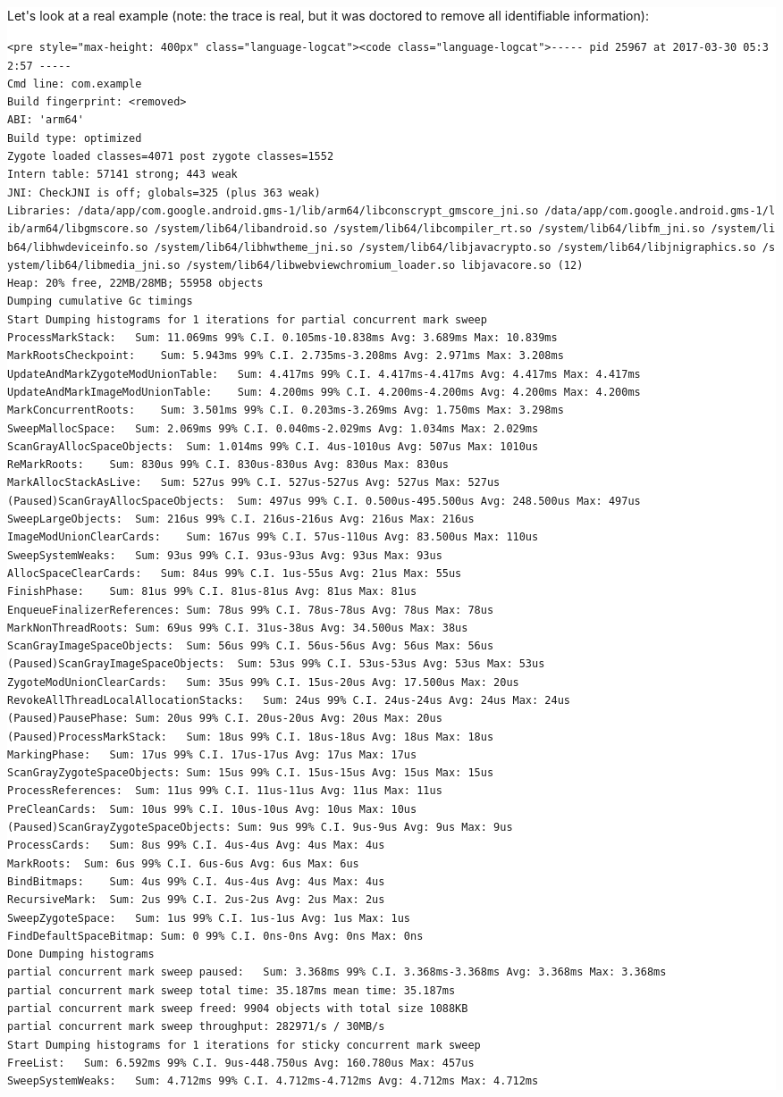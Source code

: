Let's look at a real example (note: the trace is real, but it was doctored to remove all identifiable information):

```
<pre style="max-height: 400px" class="language-logcat"><code class="language-logcat">----- pid 25967 at 2017-03-30 05:32:57 -----
Cmd line: com.example
Build fingerprint: <removed>
ABI: 'arm64'
Build type: optimized
Zygote loaded classes=4071 post zygote classes=1552
Intern table: 57141 strong; 443 weak
JNI: CheckJNI is off; globals=325 (plus 363 weak)
Libraries: /data/app/com.google.android.gms-1/lib/arm64/libconscrypt_gmscore_jni.so /data/app/com.google.android.gms-1/lib/arm64/libgmscore.so /system/lib64/libandroid.so /system/lib64/libcompiler_rt.so /system/lib64/libfm_jni.so /system/lib64/libhwdeviceinfo.so /system/lib64/libhwtheme_jni.so /system/lib64/libjavacrypto.so /system/lib64/libjnigraphics.so /system/lib64/libmedia_jni.so /system/lib64/libwebviewchromium_loader.so libjavacore.so (12)
Heap: 20% free, 22MB/28MB; 55958 objects
Dumping cumulative Gc timings
Start Dumping histograms for 1 iterations for partial concurrent mark sweep
ProcessMarkStack:	Sum: 11.069ms 99% C.I. 0.105ms-10.838ms Avg: 3.689ms Max: 10.839ms
MarkRootsCheckpoint:	Sum: 5.943ms 99% C.I. 2.735ms-3.208ms Avg: 2.971ms Max: 3.208ms
UpdateAndMarkZygoteModUnionTable:	Sum: 4.417ms 99% C.I. 4.417ms-4.417ms Avg: 4.417ms Max: 4.417ms
UpdateAndMarkImageModUnionTable:	Sum: 4.200ms 99% C.I. 4.200ms-4.200ms Avg: 4.200ms Max: 4.200ms
MarkConcurrentRoots:	Sum: 3.501ms 99% C.I. 0.203ms-3.269ms Avg: 1.750ms Max: 3.298ms
SweepMallocSpace:	Sum: 2.069ms 99% C.I. 0.040ms-2.029ms Avg: 1.034ms Max: 2.029ms
ScanGrayAllocSpaceObjects:	Sum: 1.014ms 99% C.I. 4us-1010us Avg: 507us Max: 1010us
ReMarkRoots:	Sum: 830us 99% C.I. 830us-830us Avg: 830us Max: 830us
MarkAllocStackAsLive:	Sum: 527us 99% C.I. 527us-527us Avg: 527us Max: 527us
(Paused)ScanGrayAllocSpaceObjects:	Sum: 497us 99% C.I. 0.500us-495.500us Avg: 248.500us Max: 497us
SweepLargeObjects:	Sum: 216us 99% C.I. 216us-216us Avg: 216us Max: 216us
ImageModUnionClearCards:	Sum: 167us 99% C.I. 57us-110us Avg: 83.500us Max: 110us
SweepSystemWeaks:	Sum: 93us 99% C.I. 93us-93us Avg: 93us Max: 93us
AllocSpaceClearCards:	Sum: 84us 99% C.I. 1us-55us Avg: 21us Max: 55us
FinishPhase:	Sum: 81us 99% C.I. 81us-81us Avg: 81us Max: 81us
EnqueueFinalizerReferences:	Sum: 78us 99% C.I. 78us-78us Avg: 78us Max: 78us
MarkNonThreadRoots:	Sum: 69us 99% C.I. 31us-38us Avg: 34.500us Max: 38us
ScanGrayImageSpaceObjects:	Sum: 56us 99% C.I. 56us-56us Avg: 56us Max: 56us
(Paused)ScanGrayImageSpaceObjects:	Sum: 53us 99% C.I. 53us-53us Avg: 53us Max: 53us
ZygoteModUnionClearCards:	Sum: 35us 99% C.I. 15us-20us Avg: 17.500us Max: 20us
RevokeAllThreadLocalAllocationStacks:	Sum: 24us 99% C.I. 24us-24us Avg: 24us Max: 24us
(Paused)PausePhase:	Sum: 20us 99% C.I. 20us-20us Avg: 20us Max: 20us
(Paused)ProcessMarkStack:	Sum: 18us 99% C.I. 18us-18us Avg: 18us Max: 18us
MarkingPhase:	Sum: 17us 99% C.I. 17us-17us Avg: 17us Max: 17us
ScanGrayZygoteSpaceObjects:	Sum: 15us 99% C.I. 15us-15us Avg: 15us Max: 15us
ProcessReferences:	Sum: 11us 99% C.I. 11us-11us Avg: 11us Max: 11us
PreCleanCards:	Sum: 10us 99% C.I. 10us-10us Avg: 10us Max: 10us
(Paused)ScanGrayZygoteSpaceObjects:	Sum: 9us 99% C.I. 9us-9us Avg: 9us Max: 9us
ProcessCards:	Sum: 8us 99% C.I. 4us-4us Avg: 4us Max: 4us
MarkRoots:	Sum: 6us 99% C.I. 6us-6us Avg: 6us Max: 6us
BindBitmaps:	Sum: 4us 99% C.I. 4us-4us Avg: 4us Max: 4us
RecursiveMark:	Sum: 2us 99% C.I. 2us-2us Avg: 2us Max: 2us
SweepZygoteSpace:	Sum: 1us 99% C.I. 1us-1us Avg: 1us Max: 1us
FindDefaultSpaceBitmap:	Sum: 0 99% C.I. 0ns-0ns Avg: 0ns Max: 0ns
Done Dumping histograms 
partial concurrent mark sweep paused:	Sum: 3.368ms 99% C.I. 3.368ms-3.368ms Avg: 3.368ms Max: 3.368ms
partial concurrent mark sweep total time: 35.187ms mean time: 35.187ms
partial concurrent mark sweep freed: 9904 objects with total size 1088KB
partial concurrent mark sweep throughput: 282971/s / 30MB/s
Start Dumping histograms for 1 iterations for sticky concurrent mark sweep
FreeList:	Sum: 6.592ms 99% C.I. 9us-448.750us Avg: 160.780us Max: 457us
SweepSystemWeaks:	Sum: 4.712ms 99% C.I. 4.712ms-4.712ms Avg: 4.712ms Max: 4.712ms
```